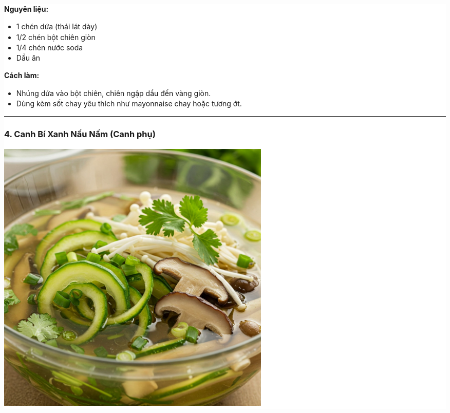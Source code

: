 **Nguyên liệu:**  
- 1 chén dứa (thái lát dày)  
- 1/2 chén bột chiên giòn  
- 1/4 chén nước soda  
- Dầu ăn  

**Cách làm:**  
- Nhúng dứa vào bột chiên, chiên ngập dầu đến vàng giòn.  
- Dùng kèm sốt chay yêu thích như mayonnaise chay hoặc tương ớt.

---

### 4. Canh Bí Xanh Nấu Nấm (Canh phụ)
<img src="images/thuc-don-chay-voi-dua-va-bi-xanh/canh-bi-xanh-nau-nam.jpeg" height="500" alt="Canh Bí Xanh Nấu Nấm (Canh phụ)">
